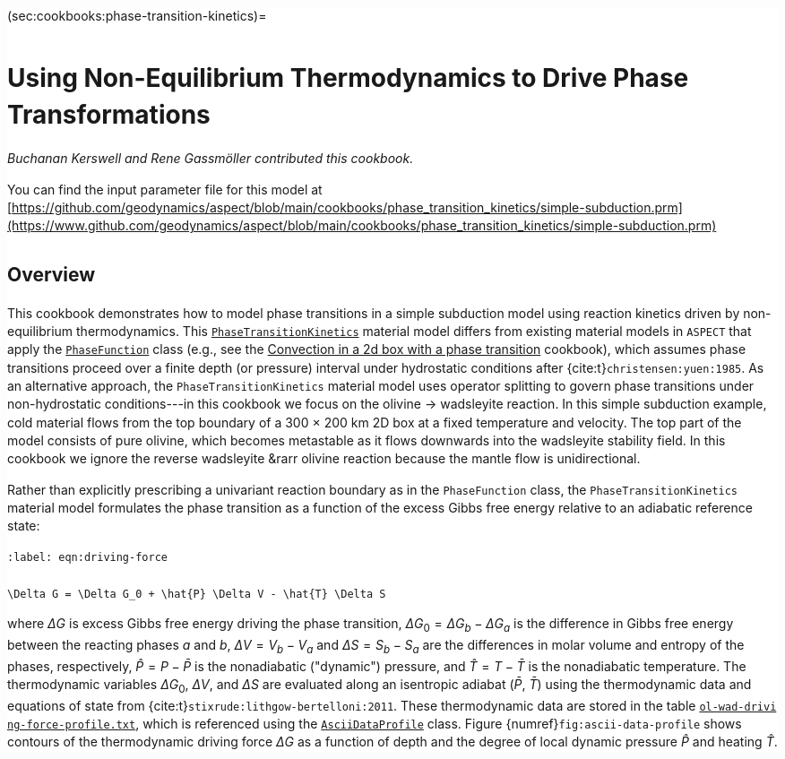 (sec:cookbooks:phase-transition-kinetics)=

# Using Non-Equilibrium Thermodynamics to Drive Phase Transformations

_Buchanan Kerswell and Rene Gassmöller contributed this cookbook._

You can find the input parameter file for this model at [https://github.com/geodynamics/aspect/blob/main/cookbooks/phase_transition_kinetics/simple-subduction.prm](https://www.github.com/geodynamics/aspect/blob/main/cookbooks/phase_transition_kinetics/simple-subduction.prm)

## Overview

This cookbook demonstrates how to model phase transitions in a simple subduction model using reaction kinetics driven by non-equilibrium thermodynamics. This [`PhaseTransitionKinetics`](https://github.com/geodynamics/aspect/blob/main/cookbooks/phase_transition_kinetics/phase-transition-kinetics.h) material model differs from existing material models in `ASPECT` that apply the [`PhaseFunction`](https://github.com/geodynamics/aspect/blob/4a0743e738e65c3c8b371b4e8579e304f855ec0d/include/aspect/material_model/utilities.h#L756) class (e.g., see the [Convection in a 2d box with a phase transition](https://aspect-documentation.readthedocs.io/en/latest/user/cookbooks/cookbooks/christensen_yuen_phase_function/doc/christensen_yuen_phase_function.html) cookbook), which assumes phase transitions proceed over a finite depth (or pressure) interval under hydrostatic conditions after {cite:t}`christensen:yuen:1985`. As an alternative approach, the `PhaseTransitionKinetics` material model uses operator splitting to govern phase transitions under non-hydrostatic conditions---in this cookbook we focus on the olivine &rarr; wadsleyite reaction. In this simple subduction example, cold material flows from the top boundary of a 300 $\times$ 200 km 2D box at a fixed temperature and velocity. The top part of the model consists of pure olivine, which becomes metastable as it flows downwards into the wadsleyite stability field. In this cookbook we ignore the reverse wadsleyite &rarr olivine reaction because the mantle flow is unidirectional.

Rather than explicitly prescribing a univariant reaction boundary as in the `PhaseFunction` class, the `PhaseTransitionKinetics` material model formulates the phase transition as a function of the excess Gibbs free energy relative to an adiabatic reference state:

```{math}
:label: eqn:driving-force

\Delta G = \Delta G_0 + \hat{P} \Delta V - \hat{T} \Delta S
```

where $\Delta G$ is excess Gibbs free energy driving the phase transition, $\Delta G_0 = \Delta G_b - \Delta G_a$ is the difference in Gibbs free energy between the reacting phases $a$ and $b$, $\Delta V = V_b - V_a$ and $\Delta S = S_b - S_a$ are the differences in molar volume and entropy of the phases, respectively, $\hat{P} = P - \bar{P}$ is the nonadiabatic ("dynamic") pressure, and $\hat{T} = T - \bar{T}$ is the nonadiabatic temperature. The thermodynamic variables $\Delta G_0$, $\Delta V$, and $\Delta S$ are evaluated along an isentropic adiabat ($\bar{P}$, $\bar{T}$) using the thermodynamic data and equations of state from {cite:t}`stixrude:lithgow-bertelloni:2011`. These thermodynamic data are stored in the table [`ol-wad-driving-force-profile.txt`](https://github.com/geodynamics/aspect/blob/main/cookbooks/phase_transition_kinetics/thermodynamic-driving-force-profile-olivine-wadsleyite.txt), which is referenced using the [`AsciiDataProfile`](https://github.com/geodynamics/aspect/blob/a947bac5a92025ed0f12bf4da70757e78a531b25/include/aspect/structured_data.h#L717) class. Figure {numref}`fig:ascii-data-profile` shows contours of the thermodynamic driving force $\Delta G$ as a function of depth and the degree of local dynamic pressure $\hat{P}$ and heating $\hat{T}$.
